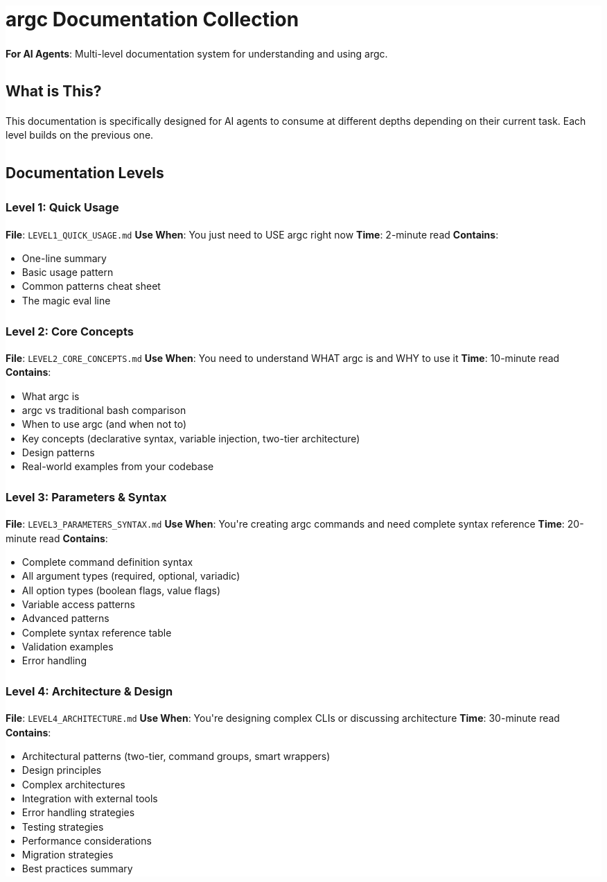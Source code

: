 # argc Documentation Collection

**For AI Agents**: Multi-level documentation system for understanding and using argc.

## What is This?

This documentation is specifically designed for AI agents to consume at different depths depending on their current task. Each level builds on the previous one.

## Documentation Levels

### Level 1: Quick Usage
**File**: `LEVEL1_QUICK_USAGE.md`
**Use When**: You just need to USE argc right now
**Time**: 2-minute read
**Contains**:
- One-line summary
- Basic usage pattern
- Common patterns cheat sheet
- The magic eval line

### Level 2: Core Concepts
**File**: `LEVEL2_CORE_CONCEPTS.md`
**Use When**: You need to understand WHAT argc is and WHY to use it
**Time**: 10-minute read
**Contains**:
- What argc is
- argc vs traditional bash comparison
- When to use argc (and when not to)
- Key concepts (declarative syntax, variable injection, two-tier architecture)
- Design patterns
- Real-world examples from your codebase

### Level 3: Parameters & Syntax
**File**: `LEVEL3_PARAMETERS_SYNTAX.md`
**Use When**: You're creating argc commands and need complete syntax reference
**Time**: 20-minute read
**Contains**:
- Complete command definition syntax
- All argument types (required, optional, variadic)
- All option types (boolean flags, value flags)
- Variable access patterns
- Advanced patterns
- Complete syntax reference table
- Validation examples
- Error handling

### Level 4: Architecture & Design
**File**: `LEVEL4_ARCHITECTURE.md`
**Use When**: You're designing complex CLIs or discussing architecture
**Time**: 30-minute read
**Contains**:
- Architectural patterns (two-tier, command groups, smart wrappers)
- Design principles
- Complex architectures
- Integration with external tools
- Error handling strategies
- Testing strategies
- Performance considerations
- Migration strategies
- Best practices summary